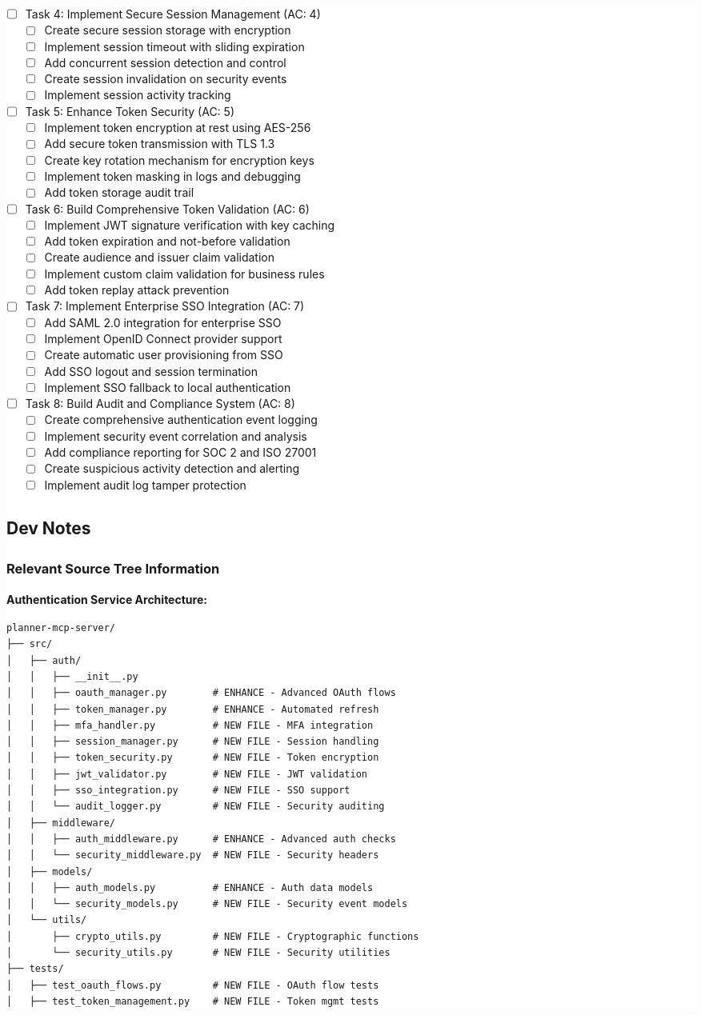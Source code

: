 - [ ] Task 4: Implement Secure Session Management (AC: 4)
  - [ ] Create secure session storage with encryption
  - [ ] Implement session timeout with sliding expiration
  - [ ] Add concurrent session detection and control
  - [ ] Create session invalidation on security events
  - [ ] Implement session activity tracking

- [ ] Task 5: Enhance Token Security (AC: 5)
  - [ ] Implement token encryption at rest using AES-256
  - [ ] Add secure token transmission with TLS 1.3
  - [ ] Create key rotation mechanism for encryption keys
  - [ ] Implement token masking in logs and debugging
  - [ ] Add token storage audit trail

- [ ] Task 6: Build Comprehensive Token Validation (AC: 6)
  - [ ] Implement JWT signature verification with key caching
  - [ ] Add token expiration and not-before validation
  - [ ] Create audience and issuer claim validation
  - [ ] Implement custom claim validation for business rules
  - [ ] Add token replay attack prevention

- [ ] Task 7: Implement Enterprise SSO Integration (AC: 7)
  - [ ] Add SAML 2.0 integration for enterprise SSO
  - [ ] Implement OpenID Connect provider support
  - [ ] Create automatic user provisioning from SSO
  - [ ] Add SSO logout and session termination
  - [ ] Implement SSO fallback to local authentication

- [ ] Task 8: Build Audit and Compliance System (AC: 8)
  - [ ] Create comprehensive authentication event logging
  - [ ] Implement security event correlation and analysis
  - [ ] Add compliance reporting for SOC 2 and ISO 27001
  - [ ] Create suspicious activity detection and alerting
  - [ ] Implement audit log tamper protection

## Dev Notes

### Relevant Source Tree Information

**Authentication Service Architecture:**
```
planner-mcp-server/
├── src/
│   ├── auth/
│   │   ├── __init__.py
│   │   ├── oauth_manager.py        # ENHANCE - Advanced OAuth flows
│   │   ├── token_manager.py        # ENHANCE - Automated refresh
│   │   ├── mfa_handler.py          # NEW FILE - MFA integration
│   │   ├── session_manager.py      # NEW FILE - Session handling
│   │   ├── token_security.py       # NEW FILE - Token encryption
│   │   ├── jwt_validator.py        # NEW FILE - JWT validation
│   │   ├── sso_integration.py      # NEW FILE - SSO support
│   │   └── audit_logger.py         # NEW FILE - Security auditing
│   ├── middleware/
│   │   ├── auth_middleware.py      # ENHANCE - Advanced auth checks
│   │   └── security_middleware.py  # NEW FILE - Security headers
│   ├── models/
│   │   ├── auth_models.py          # ENHANCE - Auth data models
│   │   └── security_models.py      # NEW FILE - Security event models
│   └── utils/
│       ├── crypto_utils.py         # NEW FILE - Cryptographic functions
│       └── security_utils.py       # NEW FILE - Security utilities
├── tests/
│   ├── test_oauth_flows.py         # NEW FILE - OAuth flow tests
│   ├── test_token_management.py    # NEW FILE - Token mgmt tests
```